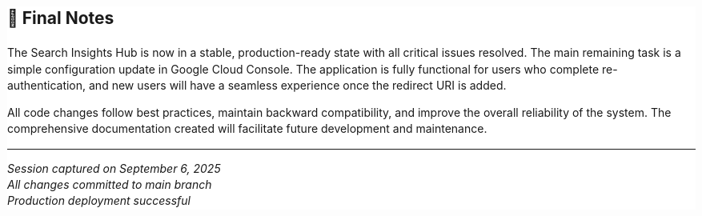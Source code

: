 
## 📌 Final Notes

The Search Insights Hub is now in a stable, production-ready state with all critical issues resolved. The main remaining task is a simple configuration update in Google Cloud Console. The application is fully functional for users who complete re-authentication, and new users will have a seamless experience once the redirect URI is added.

All code changes follow best practices, maintain backward compatibility, and improve the overall reliability of the system. The comprehensive documentation created will facilitate future development and maintenance.

---

*Session captured on September 6, 2025*  
*All changes committed to main branch*  
*Production deployment successful*